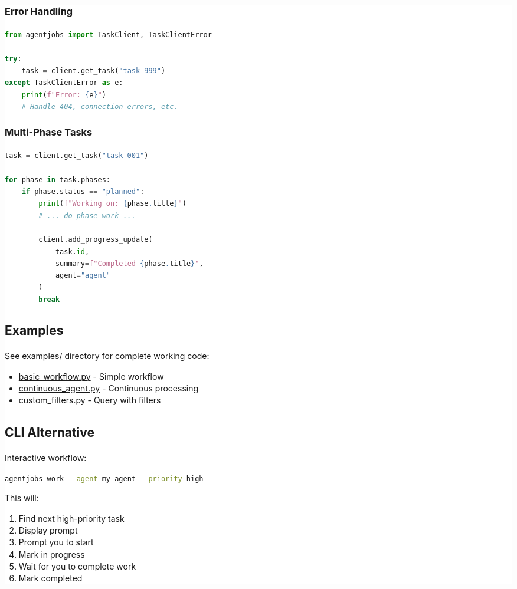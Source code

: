 ### Error Handling

```python
from agentjobs import TaskClient, TaskClientError

try:
    task = client.get_task("task-999")
except TaskClientError as e:
    print(f"Error: {e}")
    # Handle 404, connection errors, etc.
```

### Multi-Phase Tasks

```python
task = client.get_task("task-001")

for phase in task.phases:
    if phase.status == "planned":
        print(f"Working on: {phase.title}")
        # ... do phase work ...

        client.add_progress_update(
            task.id,
            summary=f"Completed {phase.title}",
            agent="agent"
        )
        break
```

## Examples

See [examples/](../examples/) directory for complete working code:
- [basic_workflow.py](../examples/basic_workflow.py) - Simple workflow
- [continuous_agent.py](../examples/continuous_agent.py) - Continuous processing
- [custom_filters.py](../examples/custom_filters.py) - Query with filters

## CLI Alternative

Interactive workflow:

```bash
agentjobs work --agent my-agent --priority high
```

This will:
1. Find next high-priority task
2. Display prompt
3. Prompt you to start
4. Mark in progress
5. Wait for you to complete work
6. Mark completed
